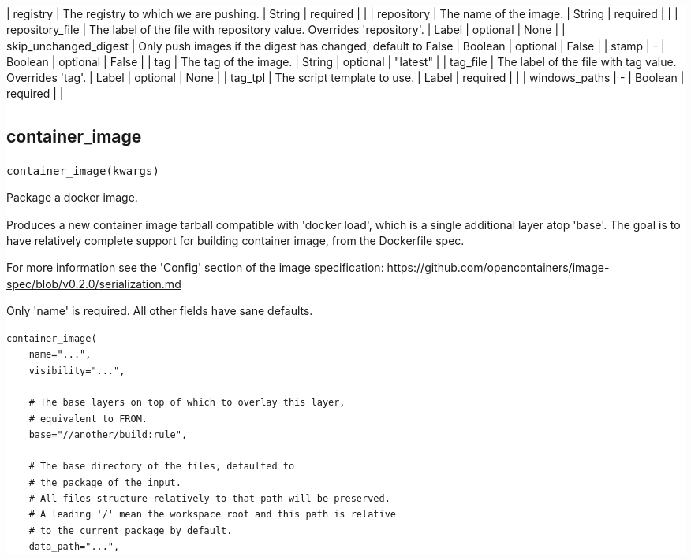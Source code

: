 | <a id="container_push-registry"></a>registry |  The registry to which we are pushing.   | String | required |  |
| <a id="container_push-repository"></a>repository |  The name of the image.   | String | required |  |
| <a id="container_push-repository_file"></a>repository_file |  The label of the file with repository value. Overrides 'repository'.   | <a href="https://bazel.build/docs/build-ref.html#labels">Label</a> | optional | None |
| <a id="container_push-skip_unchanged_digest"></a>skip_unchanged_digest |  Only push images if the digest has changed, default to False   | Boolean | optional | False |
| <a id="container_push-stamp"></a>stamp |  -   | Boolean | optional | False |
| <a id="container_push-tag"></a>tag |  The tag of the image.   | String | optional | "latest" |
| <a id="container_push-tag_file"></a>tag_file |  The label of the file with tag value. Overrides 'tag'.   | <a href="https://bazel.build/docs/build-ref.html#labels">Label</a> | optional | None |
| <a id="container_push-tag_tpl"></a>tag_tpl |  The script template to use.   | <a href="https://bazel.build/docs/build-ref.html#labels">Label</a> | required |  |
| <a id="container_push-windows_paths"></a>windows_paths |  -   | Boolean | required |  |


<a id="#container_image"></a>

## container_image

<pre>
container_image(<a href="#container_image-kwargs">kwargs</a>)
</pre>

Package a docker image.

Produces a new container image tarball compatible with 'docker load', which
is a single additional layer atop 'base'.  The goal is to have relatively
complete support for building container image, from the Dockerfile spec.

For more information see the 'Config' section of the image specification:
https://github.com/opencontainers/image-spec/blob/v0.2.0/serialization.md

Only 'name' is required. All other fields have sane defaults.

    container_image(
        name="...",
        visibility="...",

        # The base layers on top of which to overlay this layer,
        # equivalent to FROM.
        base="//another/build:rule",

        # The base directory of the files, defaulted to
        # the package of the input.
        # All files structure relatively to that path will be preserved.
        # A leading '/' mean the workspace root and this path is relative
        # to the current package by default.
        data_path="...",
